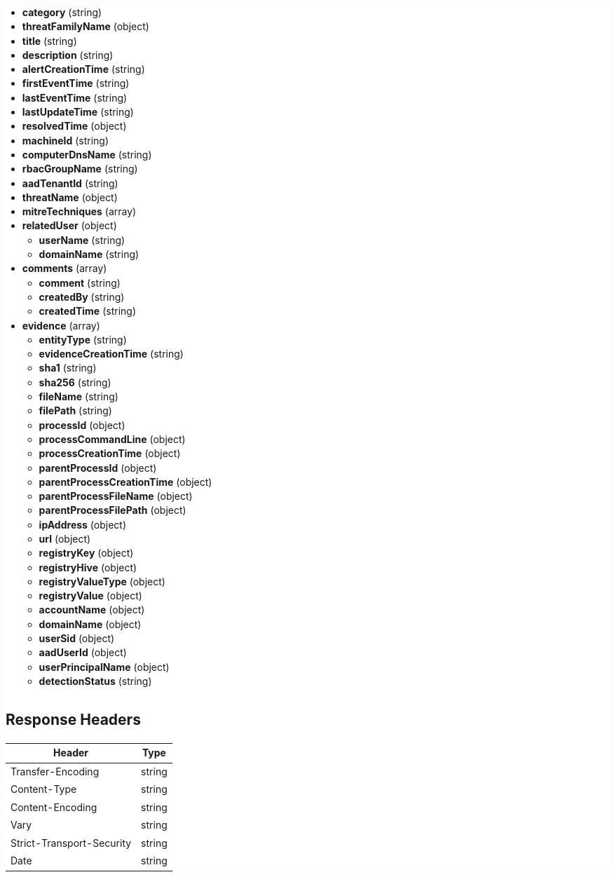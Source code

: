  - **category** (string)
  - **threatFamilyName** (object)
  - **title** (string)
  - **description** (string)
  - **alertCreationTime** (string)
  - **firstEventTime** (string)
  - **lastEventTime** (string)
  - **lastUpdateTime** (string)
  - **resolvedTime** (object)
  - **machineId** (string)
  - **computerDnsName** (string)
  - **rbacGroupName** (string)
  - **aadTenantId** (string)
  - **threatName** (object)
  - **mitreTechniques** (array)
  - **relatedUser** (object)
    - **userName** (string)
    - **domainName** (string)
  - **comments** (array)
    - **comment** (string)
    - **createdBy** (string)
    - **createdTime** (string)
  - **evidence** (array)
    - **entityType** (string)
    - **evidenceCreationTime** (string)
    - **sha1** (string)
    - **sha256** (string)
    - **fileName** (string)
    - **filePath** (string)
    - **processId** (object)
    - **processCommandLine** (object)
    - **processCreationTime** (object)
    - **parentProcessId** (object)
    - **parentProcessCreationTime** (object)
    - **parentProcessFileName** (object)
    - **parentProcessFilePath** (object)
    - **ipAddress** (object)
    - **url** (object)
    - **registryKey** (object)
    - **registryHive** (object)
    - **registryValueType** (object)
    - **registryValue** (object)
    - **accountName** (object)
    - **domainName** (object)
    - **userSid** (object)
    - **aadUserId** (object)
    - **userPrincipalName** (object)
    - **detectionStatus** (string)
## Response Headers

| Header | Type |
|--------|------|
| Transfer-Encoding | string |
| Content-Type | string |
| Content-Encoding | string |
| Vary | string |
| Strict-Transport-Security | string |
| Date | string |